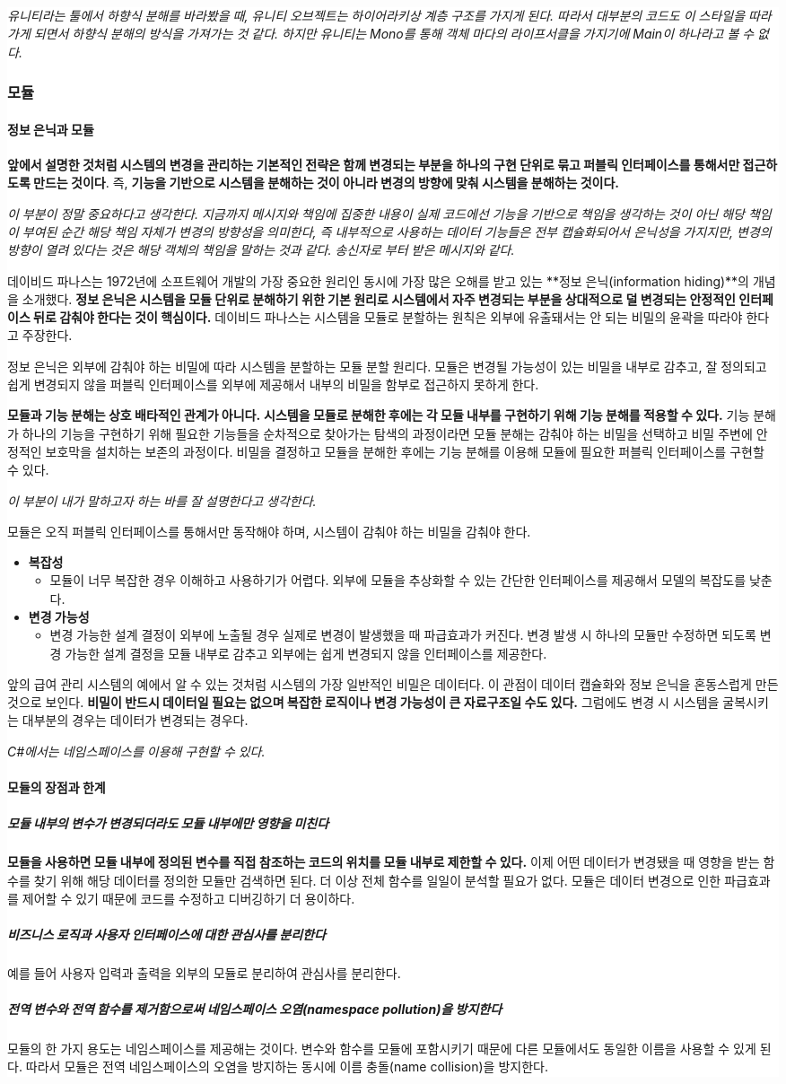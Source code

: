 *유니티라는 툴에서 하향식 분해를 바라봤을 때, 유니티 오브젝트는 하이어라키상 계층 구조를 가지게 된다. 따라서 대부분의 코드도 이 스타일을 따라가게 되면서 하향식 분해의 방식을 가져가는 것 같다. 하지만 유니티는 Mono를 통해 객체 마다의 라이프서클을 가지기에 Main이 하나라고 볼 수 없다.*

### 모듈

#### 정보 은닉과 모듈

**앞에서 설명한 것처럼 시스템의 변경을 관리하는 기본적인 전략은 함께 변경되는 부분을 하나의 구현 단위로 묶고 퍼블릭 인터페이스를 통해서만 접근하도록 만드는 것이다**. 즉, **기능을 기반으로 시스템을 분해하는 것이 아니라 변경의 방향에 맞춰 시스템을 분해하는 것이다.**

*이 부분이 정말 중요하다고 생각한다. 지금까지 메시지와 책임에 집중한 내용이 실제 코드에선 기능을 기반으로 책임을 생각하는 것이 아닌 해당 책임이 부여된 순간 해당 책임 자체가 변경의 방향성을 의미한다, 즉 내부적으로 사용하는 데이터 기능들은 전부 캡슐화되어서 은닉성을 가지지만, 변경의 방향이 열려 있다는 것은 해당 객체의 책임을 말하는 것과 같다. 송신자로 부터 받은 메시지와 같다.*

데이비드 파나스는 1972년에 소프트웨어 개발의 가장 중요한 원리인 동시에 가장 많은 오해를 받고 있는 **정보 은닉(information hiding)**의 개념을 소개했다. **정보 은닉은 시스템을 모듈 단위로 분해하기 위한 기본 원리로 시스템에서 자주 변경되는 부분을 상대적으로 덜 변경되는 안정적인 인터페이스 뒤로 감춰야 한다는 것이 핵심이다.** 데이비드 파나스는 시스템을 모듈로 분할하는 원칙은 외부에 유출돼서는 안 되는 비밀의 윤곽을 따라야 한다고 주장한다.

정보 은닉은 외부에 감춰야 하는 비밀에 따라 시스템을 분할하는 모듈 분할 원리다. 모듈은 변경될 가능성이 있는 비밀을 내부로 감추고, 잘 정의되고 쉽게 변경되지 않을 퍼블릭 인터페이스를 외부에 제공해서 내부의 비밀을 함부로 접근하지 못하게 한다.

**모듈과 기능 분해는 상호 배타적인 관계가 아니다.** **시스템을 모듈로 분해한 후에는 각 모듈 내부를 구현하기 위해 기능 분해를 적용할 수 있다.** 기능 분해가 하나의 기능을 구현하기 위해 필요한 기능들을 순차적으로 찾아가는 탐색의 과정이라면 모듈 분해는 감춰야 하는 비밀을 선택하고 비밀 주변에 안정적인 보호막을 설치하는 보존의 과정이다. 비밀을 결정하고 모듈을 분해한 후에는 기능 분해를 이용해 모듈에 필요한 퍼블릭 인터페이스를 구현할 수 있다.

*이 부분이 내가 말하고자 하는 바를 잘 설명한다고 생각한다.*

모듈은 오직 퍼블릭 인터페이스를 통해서만 동작해야 하며, 시스템이 감춰야 하는 비밀을 감춰야 한다.

- **복잡성**
  - 모듈이 너무 복잡한 경우 이해하고 사용하기가 어렵다. 외부에 모듈을 추상화할 수 있는 간단한 인터페이스를 제공해서 모델의 복잡도를 낮춘다.
- **변경 가능성**
  - 변경 가능한 설계 결정이 외부에 노출될 경우 실제로 변경이 발생했을 때 파급효과가 커진다. 변경 발생 시 하나의 모듈만 수정하면 되도록 변경 가능한 설계 결정을 모듈 내부로 감추고 외부에는 쉽게 변경되지 않을 인터페이스를 제공한다.

앞의 급여 관리 시스템의 예에서 알 수 있는 것처럼 시스템의 가장 일반적인 비밀은 데이터다. 이 관점이 데이터 캡슐화와 정보 은닉을 혼동스럽게 만든 것으로 보인다. **비밀이 반드시 데이터일 필요는 없으며 복잡한 로직이나 변경 가능성이 큰 자료구조일 수도 있다.** 그럼에도 변경 시 시스템을 굴복시키는 대부분의 경우는 데이터가 변경되는 경우다.

*C#에서는 네임스페이스를 이용해 구현할 수 있다.*

#### 모듈의 장점과 한계

##### 모듈 내부의 변수가 변경되더라도 모듈 내부에만 영향을 미친다

**모듈을 사용하면 모듈 내부에 정의된 변수를 직접 참조하는 코드의 위치를 모듈 내부로 제한할 수 있다.** 이제 어떤 데이터가 변경됐을 때 영향을 받는 함수를 찾기 위해 해당 데이터를 정의한 모듈만 검색하면 된다. 더 이상 전체 함수를 일일이 분석할 필요가 없다. 모듈은 데이터 변경으로 인한 파급효과를 제어할 수 있기 때문에 코드를 수정하고 디버깅하기 더 용이하다.

##### 비즈니스 로직과 사용자 인터페이스에 대한 관심사를 분리한다

예를 들어 사용자 입력과 출력을 외부의 모듈로 분리하여 관심사를 분리한다.

##### 전역 변수와 전역 함수를 제거함으로써 네임스페이스 오염(namespace pollution)을 방지한다

모듈의 한 가지 용도는 네임스페이스를 제공해는 것이다. 변수와 함수를 모듈에 포함시키기 때문에 다른 모듈에서도 동일한 이름을 사용할 수 있게 된다. 따라서 모듈은 전역 네임스페이스의 오염을 방지하는 동시에 이름 충돌(name collision)을 방지한다.
